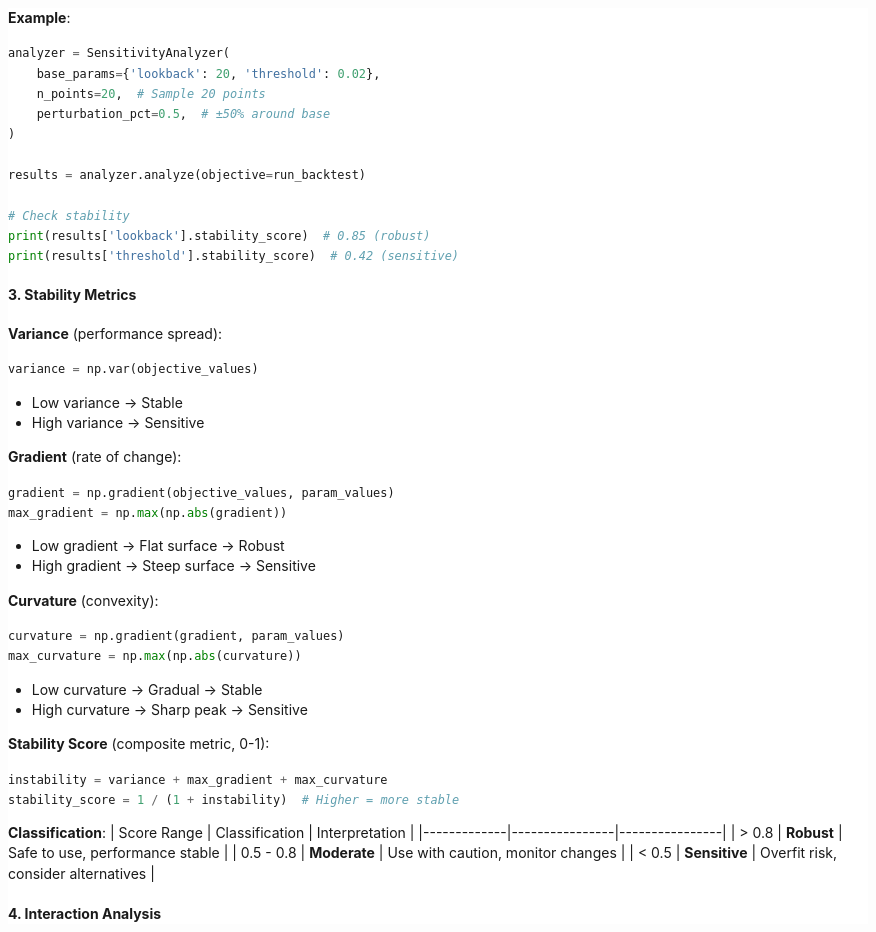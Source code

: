 **Example**:
```python
analyzer = SensitivityAnalyzer(
    base_params={'lookback': 20, 'threshold': 0.02},
    n_points=20,  # Sample 20 points
    perturbation_pct=0.5,  # ±50% around base
)

results = analyzer.analyze(objective=run_backtest)

# Check stability
print(results['lookback'].stability_score)  # 0.85 (robust)
print(results['threshold'].stability_score)  # 0.42 (sensitive)
```

#### 3. Stability Metrics

**Variance** (performance spread):
```python
variance = np.var(objective_values)
```
- Low variance → Stable
- High variance → Sensitive

**Gradient** (rate of change):
```python
gradient = np.gradient(objective_values, param_values)
max_gradient = np.max(np.abs(gradient))
```
- Low gradient → Flat surface → Robust
- High gradient → Steep surface → Sensitive

**Curvature** (convexity):
```python
curvature = np.gradient(gradient, param_values)
max_curvature = np.max(np.abs(curvature))
```
- Low curvature → Gradual → Stable
- High curvature → Sharp peak → Sensitive

**Stability Score** (composite metric, 0-1):
```python
instability = variance + max_gradient + max_curvature
stability_score = 1 / (1 + instability)  # Higher = more stable
```

**Classification**:
| Score Range | Classification | Interpretation |
|-------------|----------------|----------------|
| > 0.8       | **Robust**     | Safe to use, performance stable |
| 0.5 - 0.8   | **Moderate**   | Use with caution, monitor changes |
| < 0.5       | **Sensitive**  | Overfit risk, consider alternatives |

#### 4. Interaction Analysis
